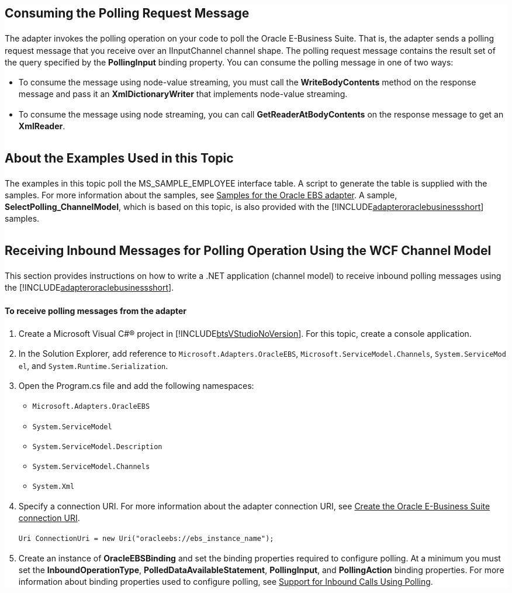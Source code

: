 ## Consuming the Polling Request Message  
 The adapter invokes the polling operation on your code to poll the Oracle E-Business Suite. That is, the adapter sends a polling request message that you receive over an IInputChannel channel shape. The polling request message contains the result set of the query specified by the **PollingInput** binding property. You can consume the polling message in one of two ways:  

-   To consume the message using node-value streaming, you must call the **WriteBodyContents** method on the response message and pass it an **XmlDictionaryWriter** that implements node-value streaming.  

-   To consume the message using node streaming, you can call **GetReaderAtBodyContents** on the response message to get an **XmlReader**.  

## About the Examples Used in this Topic  
 The examples in this topic poll the MS_SAMPLE_EMPLOYEE interface table. A script to generate the table is supplied with the samples. For more information about the samples, see [Samples for the Oracle EBS adapter](../../adapters-and-accelerators/adapter-oracle-ebs/samples-for-the-oracle-ebs-adapter.md). A sample, **SelectPolling_ChannelModel**, which is based on this topic, is also provided with the [!INCLUDE[adapteroraclebusinessshort](../../includes/adapteroraclebusinessshort-md.md)] samples.  

## Receiving Inbound Messages for Polling Operation Using the WCF Channel Model  
 This section provides instructions on how to write a .NET application (channel model) to receive inbound polling messages using the [!INCLUDE[adapteroraclebusinessshort](../../includes/adapteroraclebusinessshort-md.md)].  

#### To receive polling messages from the adapter  

1. Create a Microsoft Visual C#® project in [!INCLUDE[btsVStudioNoVersion](../../includes/btsvstudionoversion-md.md)]. For this topic, create a console application.  

2. In the Solution Explorer, add reference to `Microsoft.Adapters.OracleEBS`, `Microsoft.ServiceModel.Channels`, `System.ServiceModel`, and `System.Runtime.Serialization`.  

3. Open the Program.cs file and add the following namespaces:  

   -   `Microsoft.Adapters.OracleEBS`  

   -   `System.ServiceModel`  

   -   `System.ServiceModel.Description`  

   -   `System.ServiceModel.Channels`  

   -   `System.Xml`  

4. Specify a connection URI. For more information about the adapter connection URI, see [Create the Oracle E-Business Suite connection URI](../../adapters-and-accelerators/adapter-oracle-ebs/create-the-oracle-e-business-suite-connection-uri.md).  

   ```  
   Uri ConnectionUri = new Uri("oracleebs://ebs_instance_name");  
   ```  

5. Create an instance of **OracleEBSBinding** and set the binding properties required to configure polling. At a minimum you must set the **InboundOperationType**, **PolledDataAvailableStatement**, **PollingInput**, and **PollingAction** binding properties. For more information about binding properties used to configure polling, see [Support for Inbound Calls Using Polling](../../adapters-and-accelerators/adapter-oracle-ebs/support-for-inbound-calls-using-polling.md).  
